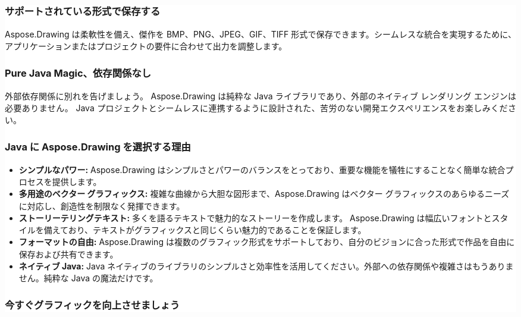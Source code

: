 <div class="col-lg-12">
   <h3 class="h3title">
   サポートされている形式で保存する
   </h3>

   <p align='justify'>
   Aspose.Drawing は柔軟性を備え、傑作を BMP、PNG、JPEG、GIF、TIFF 形式で保存できます。シームレスな統合を実現するために、アプリケーションまたはプロジェクトの要件に合わせて出力を調整します。
   </p>
</div>

<div class="col-lg-12">
   <h3 class="h3title">
   Pure Java Magic、依存関係なし
   </h3>

   <p align='justify'>
   外部依存関係に別れを告げましょう。 Aspose.Drawing は純粋な Java ライブラリであり、外部のネイティブ レンダリング エンジンは必要ありません。 Java プロジェクトとシームレスに連携するように設計された、苦労のない開発エクスペリエンスをお楽しみください。
   </p>
</div>

<div class="col-lg-12">
   <h3 class="h3title">
   Java に Aspose.Drawing を選択する理由
   </h3>

   <p>
   <ul>
   <li>
   <b>シンプルなパワー:</b> Aspose.Drawing はシンプルさとパワーのバランスをとっており、重要な機能を犠牲にすることなく簡単な統合プロセスを提供します。
   </li>
   <li>
   <b>多用途のベクター グラフィックス:</b> 複雑な曲線から大胆な図形まで、Aspose.Drawing はベクター グラフィックスのあらゆるニーズに対応し、創造性を制限なく発揮できます。
   </li>
   <li>
   <b>ストーリーテリングテキスト:</b> 多くを語るテキストで魅力的なストーリーを作成します。 Aspose.Drawing は幅広いフォントとスタイルを備えており、テキストがグラフィックスと同じくらい魅力的であることを保証します。
   </li>
   <li>
   <b>フォーマットの自由:</b> Aspose.Drawing は複数のグラフィック形式をサポートしており、自分のビジョンに合った形式で作品を自由に保存および共有できます。
   </li>
   <li>
   <b>ネイティブ Java:</b> Java ネイティブのライブラリのシンプルさと効率性を活用してください。外部への依存関係や複雑さはもうありません。純粋な Java の魔法だけです。
   </li>
   </ul>
   </p>
</div>

<div class="col-lg-12">
   <h3 class="h3title">
   今すぐグラフィックを向上させましょう
   </h3>
